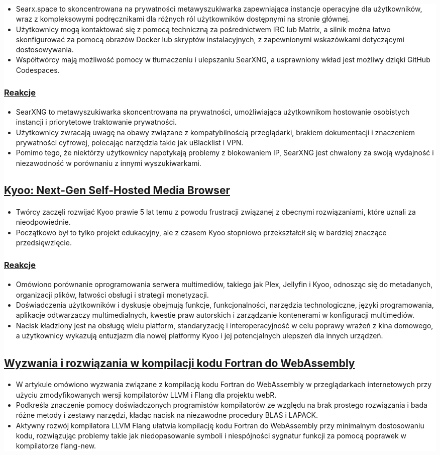- Searx.space to skoncentrowana na prywatności metawyszukiwarka zapewniająca instancje operacyjne dla użytkowników, wraz z kompleksowymi podręcznikami dla różnych ról użytkowników dostępnymi na stronie głównej.
- Użytkownicy mogą kontaktować się z pomocą techniczną za pośrednictwem IRC lub Matrix, a silnik można łatwo skonfigurować za pomocą obrazów Docker lub skryptów instalacyjnych, z zapewnionymi wskazówkami dotyczącymi dostosowywania.
- Współtwórcy mają możliwość pomocy w tłumaczeniu i ulepszaniu SearXNG, a usprawniony wkład jest możliwy dzięki GitHub Codespaces.

### [Reakcje](https://news.ycombinator.com/item?id=39948044)

- SearXNG to metawyszukiwarka skoncentrowana na prywatności, umożliwiająca użytkownikom hostowanie osobistych instancji i priorytetowe traktowanie prywatności.
- Użytkownicy zwracają uwagę na obawy związane z kompatybilnością przeglądarki, brakiem dokumentacji i znaczeniem prywatności cyfrowej, polecając narzędzia takie jak uBlacklist i VPN.
- Pomimo tego, że niektórzy użytkownicy napotykają problemy z blokowaniem IP, SearXNG jest chwalony za swoją wydajność i niezawodność w porównaniu z innymi wyszukiwarkami.

## [Kyoo: Next-Gen Self-Hosted Media Browser](https://github.com/zoriya/Kyoo)

- Twórcy zaczęli rozwijać Kyoo prawie 5 lat temu z powodu frustracji związanej z obecnymi rozwiązaniami, które uznali za nieodpowiednie.
- Początkowo był to tylko projekt edukacyjny, ale z czasem Kyoo stopniowo przekształcił się w bardziej znaczące przedsięwzięcie.

### [Reakcje](https://news.ycombinator.com/item?id=39941232)

- Omówiono porównanie oprogramowania serwera multimediów, takiego jak Plex, Jellyfin i Kyoo, odnosząc się do metadanych, organizacji plików, łatwości obsługi i strategii monetyzacji.
- Doświadczenia użytkowników i dyskusje obejmują funkcje, funkcjonalności, narzędzia technologiczne, języki programowania, aplikacje odtwarzaczy multimedialnych, kwestie praw autorskich i zarządzanie kontenerami w konfiguracji multimediów.
- Nacisk kładziony jest na obsługę wielu platform, standaryzację i interoperacyjność w celu poprawy wrażeń z kina domowego, a użytkownicy wykazują entuzjazm dla nowej platformy Kyoo i jej potencjalnych ulepszeń dla innych urządzeń.

## [Wyzwania i rozwiązania w kompilacji kodu Fortran do WebAssembly](https://gws.phd/posts/fortran_wasm/)

- W artykule omówiono wyzwania związane z kompilacją kodu Fortran do WebAssembly w przeglądarkach internetowych przy użyciu zmodyfikowanych wersji kompilatorów LLVM i Flang dla projektu webR.
- Podkreśla znaczenie pomocy doświadczonych programistów kompilatorów ze względu na brak prostego rozwiązania i bada różne metody i zestawy narzędzi, kładąc nacisk na niezawodne procedury BLAS i LAPACK.
- Aktywny rozwój kompilatora LLVM Flang ułatwia kompilację kodu Fortran do WebAssembly przy minimalnym dostosowaniu kodu, rozwiązując problemy takie jak niedopasowanie symboli i niespójności sygnatur funkcji za pomocą poprawek w kompilatorze flang-new.
